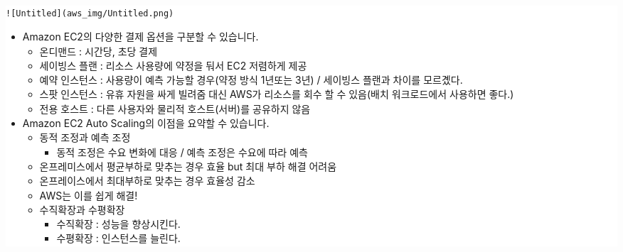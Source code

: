     ![Untitled](aws_img/Untitled.png)
- Amazon EC2의 다양한 결제 옵션을 구분할 수 있습니다.
  - 온디맨드 : 시간당, 초당 결제
  - 세이빙스 플랜 : 리소스 사용량에 약정을 둬서 EC2 저렴하게 제공
  - 예약 인스턴스 : 사용량이 예측 가능할 경우(약정 방식 1년또는 3년) / 세이빙스 플랜과 차이를 모르곘다.
  - 스팟 인스턴스 : 유휴 자원을 싸게 빌려줌 대신 AWS가 리소스를 회수 할 수 있음(배치 워크로드에서 사용하면 좋다.)
  - 전용 호스트 : 다른 사용자와 물리적 호스트(서버)를 공유하지 않음
- Amazon EC2 Auto Scaling의 이점을 요약할 수 있습니다.
  - 동적 조정과 예측 조정
    - 동적 조정은 수요 변화에 대응 / 예측 조정은 수요에 따라 예측
  - 온프레미스에서 평균부하로 맞추는 경우 효율 but 최대 부하 해결 어려움
  - 온프레이스에서 최대부하로 맞추는 경우 효율성 감소
  - AWS는 이를 쉽게 해결!
  - 수직확장과 수평확장
    - 수직확장 : 성능을 향상시킨다.
    - 수평확장 : 인스턴스를 늘린다.